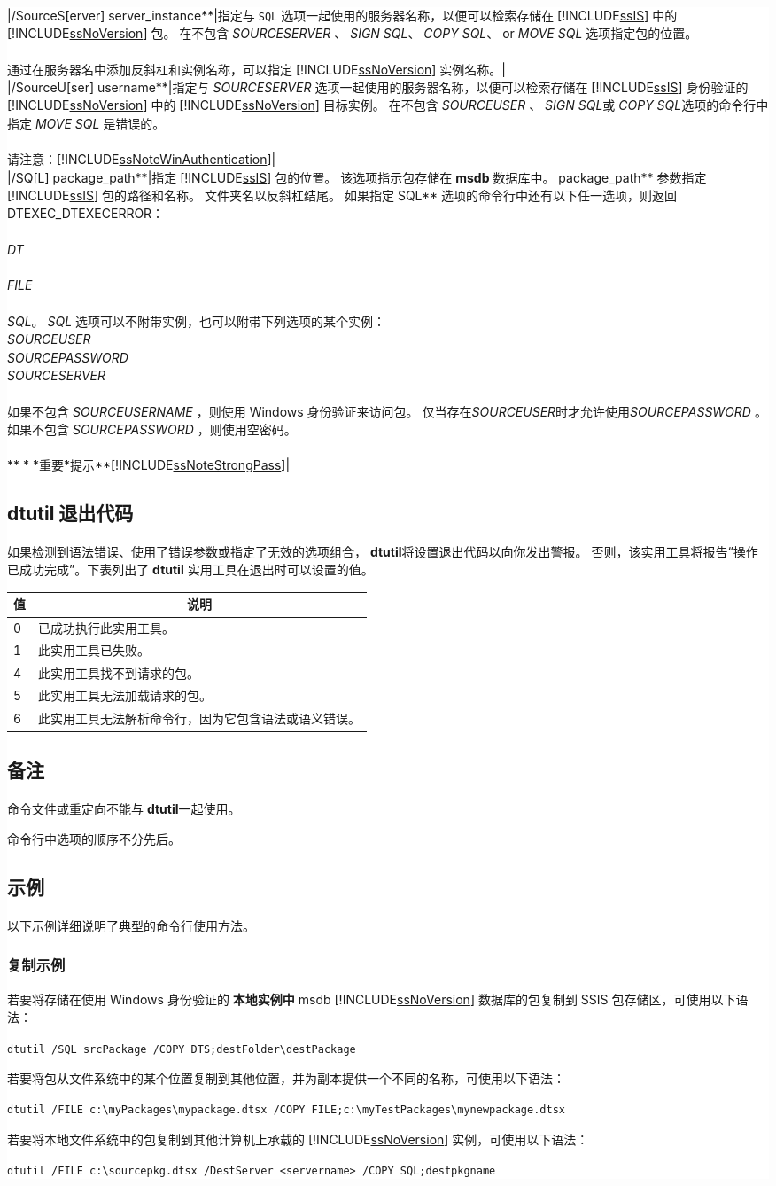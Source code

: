 |/SourceS[erver] server_instance**|指定与 `SQL` 选项一起使用的服务器名称，以便可以检索存储在 [!INCLUDE[ssIS](../includes/ssis-md.md)] 中的 [!INCLUDE[ssNoVersion](../includes/ssnoversion-md.md)] 包。 在不包含 *SOURCESERVER* 、 *SIGN SQL*、 *COPY* *SQL*、 or *MOVE* *SQL* 选项指定包的位置。<br /><br /> 通过在服务器名中添加反斜杠和实例名称，可以指定 [!INCLUDE[ssNoVersion](../includes/ssnoversion-md.md)] 实例名称。|  
|/SourceU[ser] username**|指定与 *SOURCESERVER* 选项一起使用的服务器名称，以便可以检索存储在 [!INCLUDE[ssIS](../includes/ssis-md.md)] 身份验证的 [!INCLUDE[ssNoVersion](../includes/ssnoversion-md.md)] 中的 [!INCLUDE[ssNoVersion](../includes/ssnoversion-md.md)] 目标实例。 在不包含 *SOURCEUSER* 、 *SIGN SQL*或 *COPY SQL*选项的命令行中指定 *MOVE SQL* 是错误的。<br /><br /> 请注意：[!INCLUDE[ssNoteWinAuthentication](../includes/ssnotewinauthentication-md.md)]|  
|/SQ[L] package_path**|指定 [!INCLUDE[ssIS](../includes/ssis-md.md)] 包的位置。 该选项指示包存储在 **msdb** 数据库中。 package_path** 参数指定 [!INCLUDE[ssIS](../includes/ssis-md.md)] 包的路径和名称。 文件夹名以反斜杠结尾。  如果指定 SQL** 选项的命令行中还有以下任一选项，则返回 DTEXEC_DTEXECERROR：<br /><br /> *DT*<br /><br /> *FILE*<br /><br /> *SQL*。 
  *SQL* 选项可以不附带实例，也可以附带下列选项的某个实例： <br />*SOURCEUSER*<br />*SOURCEPASSWORD*<br />*SOURCESERVER*<br /><br /> 如果不包含 *SOURCEUSERNAME* ，则使用 Windows 身份验证来访问包。 仅当存在*SOURCEUSER*时才允许使用*SOURCEPASSWORD* 。 如果不包含 *SOURCEPASSWORD* ，则使用空密码。<br /><br /> ** \* \*重要\*提示**[!INCLUDE[ssNoteStrongPass](../includes/ssnotestrongpass-md.md)]|  
  
## <a name="dtutil-exit-codes"></a>dtutil 退出代码  
 如果检测到语法错误、使用了错误参数或指定了无效的选项组合， **dtutil**将设置退出代码以向你发出警报。 否则，该实用工具将报告“操作已成功完成”。下表列出了 **dtutil** 实用工具在退出时可以设置的值。  
  
|值|说明|  
|-----------|-----------------|  
|0|已成功执行此实用工具。|  
|1|此实用工具已失败。|  
|4|此实用工具找不到请求的包。|  
|5|此实用工具无法加载请求的包。|  
|6|此实用工具无法解析命令行，因为它包含语法或语义错误。|  
  
## <a name="remarks"></a>备注  
 命令文件或重定向不能与 **dtutil**一起使用。  
  
 命令行中选项的顺序不分先后。  
  
## <a name="examples"></a>示例  
 以下示例详细说明了典型的命令行使用方法。  
  
### <a name="copy-examples"></a>复制示例  
 若要将存储在使用 Windows 身份验证的 **本地实例中** msdb [!INCLUDE[ssNoVersion](../includes/ssnoversion-md.md)] 数据库的包复制到 SSIS 包存储区，可使用以下语法：  
  
```  
dtutil /SQL srcPackage /COPY DTS;destFolder\destPackage   
```  
  
 若要将包从文件系统中的某个位置复制到其他位置，并为副本提供一个不同的名称，可使用以下语法：  
  
```  
dtutil /FILE c:\myPackages\mypackage.dtsx /COPY FILE;c:\myTestPackages\mynewpackage.dtsx  
```  
  
 若要将本地文件系统中的包复制到其他计算机上承载的 [!INCLUDE[ssNoVersion](../includes/ssnoversion-md.md)] 实例，可使用以下语法：  
  
```  
dtutil /FILE c:\sourcepkg.dtsx /DestServer <servername> /COPY SQL;destpkgname  
```  
  